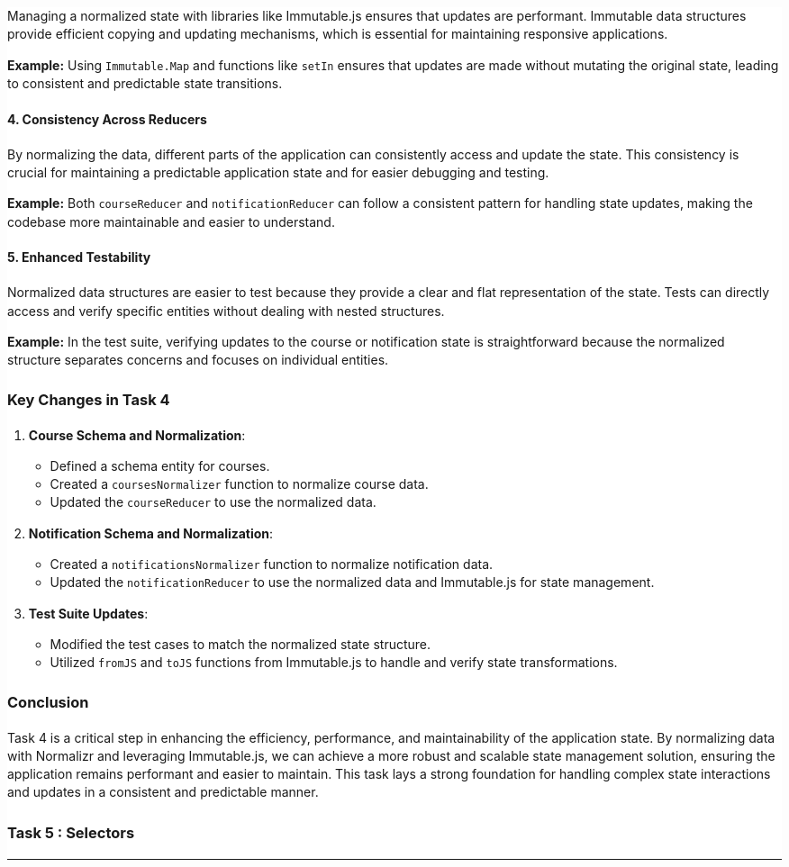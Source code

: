 Managing a normalized state with libraries like Immutable.js ensures that updates are performant. Immutable data structures provide efficient copying and updating mechanisms, which is essential for maintaining responsive applications.

**Example:**
Using `Immutable.Map` and functions like `setIn` ensures that updates are made without mutating the original state, leading to consistent and predictable state transitions.

#### 4. **Consistency Across Reducers**

By normalizing the data, different parts of the application can consistently access and update the state. This consistency is crucial for maintaining a predictable application state and for easier debugging and testing.

**Example:**
Both `courseReducer` and `notificationReducer` can follow a consistent pattern for handling state updates, making the codebase more maintainable and easier to understand.

#### 5. **Enhanced Testability**

Normalized data structures are easier to test because they provide a clear and flat representation of the state. Tests can directly access and verify specific entities without dealing with nested structures.

**Example:**
In the test suite, verifying updates to the course or notification state is straightforward because the normalized structure separates concerns and focuses on individual entities.

### Key Changes in Task 4

1. **Course Schema and Normalization**:
   - Defined a schema entity for courses.
   - Created a `coursesNormalizer` function to normalize course data.
   - Updated the `courseReducer` to use the normalized data.

2. **Notification Schema and Normalization**:
   - Created a `notificationsNormalizer` function to normalize notification data.
   - Updated the `notificationReducer` to use the normalized data and Immutable.js for state management.

3. **Test Suite Updates**:
   - Modified the test cases to match the normalized state structure.
   - Utilized `fromJS` and `toJS` functions from Immutable.js to handle and verify state transformations.

### Conclusion

Task 4 is a critical step in enhancing the efficiency, performance, and maintainability of the application state. By normalizing data with Normalizr and leveraging Immutable.js, we can achieve a more robust and scalable state management solution, ensuring the application remains performant and easier to maintain. This task lays a strong foundation for handling complex state interactions and updates in a consistent and predictable manner.

### Task 5 : Selectors 
---
